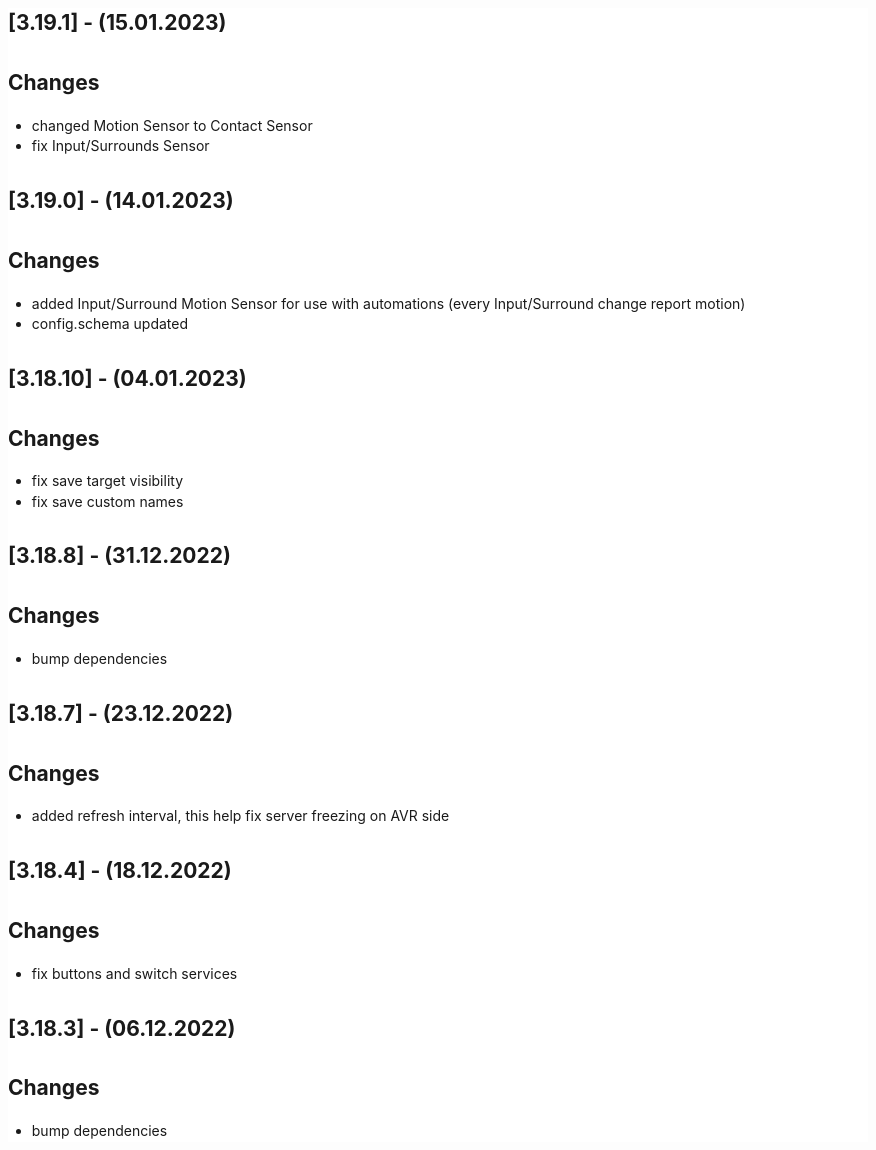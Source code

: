 ## [3.19.1] - (15.01.2023)

## Changes

- changed Motion Sensor to Contact Sensor
- fix Input/Surrounds Sensor

## [3.19.0] - (14.01.2023)

## Changes

- added Input/Surround Motion Sensor for use with automations (every Input/Surround change report motion)
- config.schema updated

## [3.18.10] - (04.01.2023)

## Changes

- fix save target visibility
- fix save custom names

## [3.18.8] - (31.12.2022)

## Changes

- bump dependencies

## [3.18.7] - (23.12.2022)

## Changes

- added refresh interval, this help fix server freezing on AVR side

## [3.18.4] - (18.12.2022)

## Changes

- fix buttons and switch services

## [3.18.3] - (06.12.2022)

## Changes

- bump dependencies
